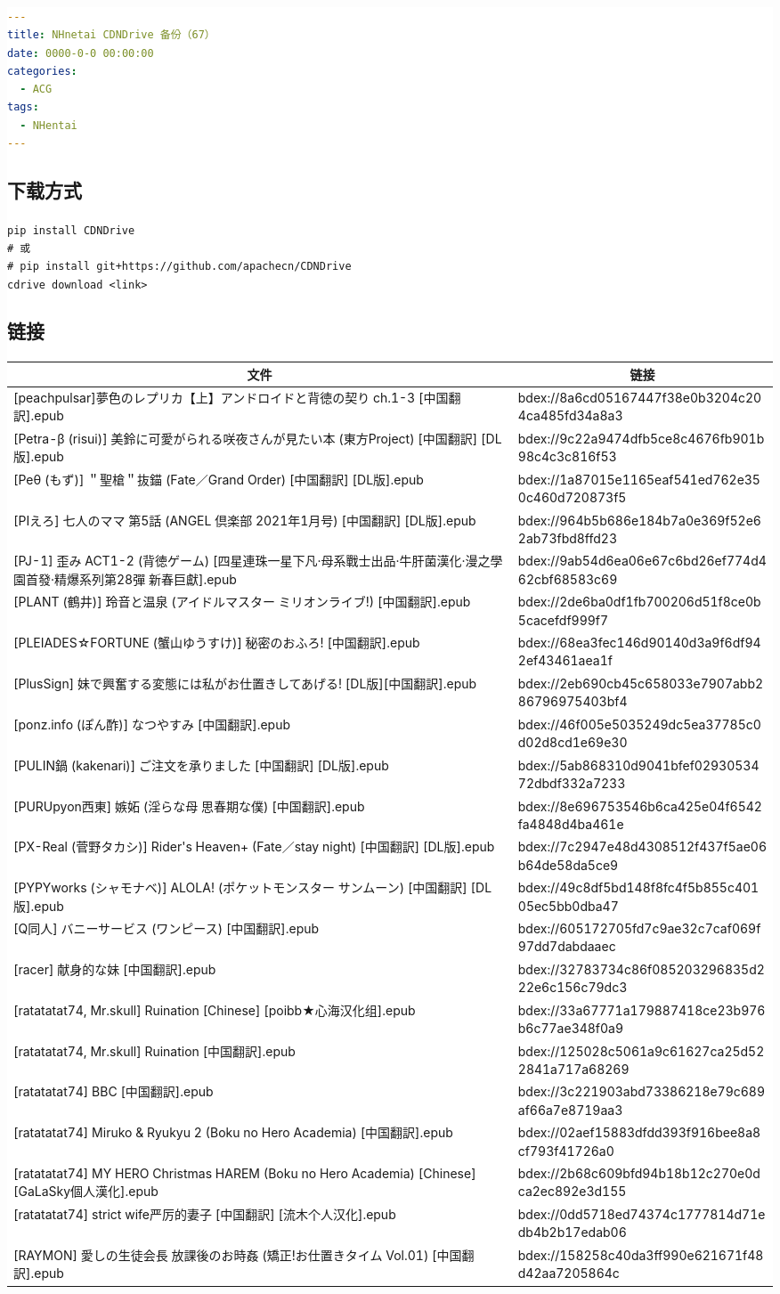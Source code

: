 ```yaml
---
title: NHnetai CDNDrive 备份（67）
date: 0000-0-0 00:00:00
categories:
  - ACG
tags:
  - NHentai
---
```


## 下载方式

```
pip install CDNDrive
# 或
# pip install git+https://github.com/apachecn/CDNDrive
cdrive download <link>
```

## 链接





| 文件 | 链接 |
| --- | --- |
| [peachpulsar]夢色のレプリカ【上】アンドロイドと背徳の契り ch.1-3 [中国翻訳].epub | bdex://8a6cd05167447f38e0b3204c204ca485fd34a8a3 |
| [Petra-β (risui)] 美鈴に可愛がられる咲夜さんが見たい本 (東方Project) [中国翻訳] [DL版].epub | bdex://9c22a9474dfb5ce8c4676fb901b98c4c3c816f53 |
| [Peθ (もず)] ＂聖槍＂抜錨 (Fate／Grand Order) [中国翻訳] [DL版].epub | bdex://1a87015e1165eaf541ed762e350c460d720873f5 |
| [PIえろ] 七人のママ 第5話 (ANGEL 倶楽部 2021年1月号) [中国翻訳] [DL版].epub | bdex://964b5b686e184b7a0e369f52e62ab73fbd8ffd23 |
| [PJ-1] 歪み ACT1-2 (背徳ゲーム) [四星連珠一星下凡·母系戰士出品·牛肝菌漢化·漫之學園首發·精爆系列第28彈 新春巨獻].epub | bdex://9ab54d6ea06e67c6bd26ef774d462cbf68583c69 |
| [PLANT (鶴井)] 玲音と温泉 (アイドルマスター ミリオンライブ!) [中国翻訳].epub | bdex://2de6ba0df1fb700206d51f8ce0b5cacefdf999f7 |
| [PLEIADES☆FORTUNE (蟹山ゆうすけ)] 秘密のおふろ! [中国翻訳].epub | bdex://68ea3fec146d90140d3a9f6df942ef43461aea1f |
| [PlusSign] 妹で興奮する変態には私がお仕置きしてあげる! [DL版][中国翻訳].epub | bdex://2eb690cb45c658033e7907abb286796975403bf4 |
| [ponz.info (ぽん酢)] なつやすみ [中国翻訳].epub | bdex://46f005e5035249dc5ea37785c0d02d8cd1e69e30 |
| [PULIN鍋 (kakenari)] ご注文を承りました [中国翻訳] [DL版].epub | bdex://5ab868310d9041bfef0293053472dbdf332a7233 |
| [PURUpyon西東] 嫉妬 (淫らな母 思春期な僕) [中国翻訳].epub | bdex://8e696753546b6ca425e04f6542fa4848d4ba461e |
| [PX-Real (菅野タカシ)] Rider's Heaven+ (Fate／stay night) [中国翻訳] [DL版].epub | bdex://7c2947e48d4308512f437f5ae06b64de58da5ce9 |
| [PYPYworks (シャモナベ)] ALOLA! (ポケットモンスター サンムーン) [中国翻訳] [DL版].epub | bdex://49c8df5bd148f8fc4f5b855c40105ec5bb0dba47 |
| [Q同人] バニーサービス (ワンピース) [中国翻訳].epub | bdex://605172705fd7c9ae32c7caf069f97dd7dabdaaec |
| [racer] 献身的な妹 [中国翻訳].epub | bdex://32783734c86f085203296835d222e6c156c79dc3 |
| [ratatatat74, Mr.skull] Ruination [Chinese] [poibb★心海汉化组].epub | bdex://33a67771a179887418ce23b976b6c77ae348f0a9 |
| [ratatatat74, Mr.skull] Ruination [中国翻訳].epub | bdex://125028c5061a9c61627ca25d522841a717a68269 |
| [ratatatat74] BBC [中国翻訳].epub | bdex://3c221903abd73386218e79c689af66a7e8719aa3 |
| [ratatatat74] Miruko & Ryukyu 2 (Boku no Hero Academia) [中国翻訳].epub | bdex://02aef15883dfdd393f916bee8a8cf793f41726a0 |
| [ratatatat74] MY HERO Christmas HAREM (Boku no Hero Academia) [Chinese] [GaLaSky個人漢化].epub | bdex://2b68c609bfd94b18b12c270e0dca2ec892e3d155 |
| [ratatatat74] strict wife严厉的妻子 [中国翻訳] [流木个人汉化].epub | bdex://0dd5718ed74374c1777814d71edb4b2b17edab06 |
| [RAYMON] 愛しの生徒会長 放課後のお時姦 (矯正!お仕置きタイム Vol.01) [中国翻訳].epub | bdex://158258c40da3ff990e621671f48d42aa7205864c |